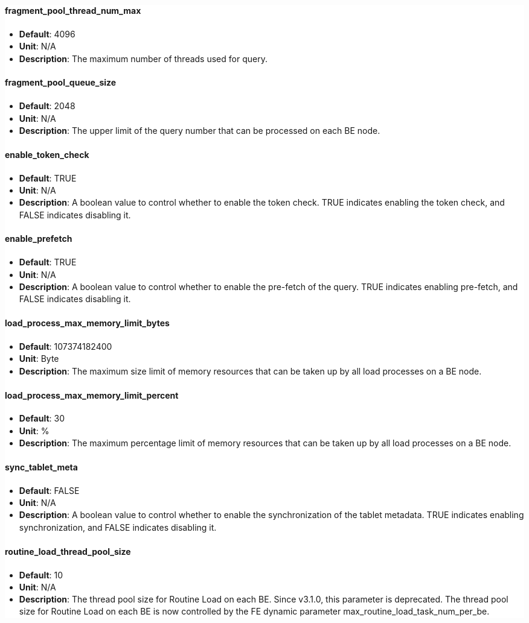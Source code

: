 #### fragment_pool_thread_num_max

- **Default**: 4096
- **Unit**: N/A
- **Description**: The maximum number of threads used for query.

#### fragment_pool_queue_size

- **Default**: 2048
- **Unit**: N/A
- **Description**: The upper limit of the query number that can be processed on each BE node.

#### enable_token_check

- **Default**: TRUE
- **Unit**: N/A
- **Description**: A boolean value to control whether to enable the token check. TRUE indicates enabling the token check, and FALSE indicates disabling it.

#### enable_prefetch

- **Default**: TRUE
- **Unit**: N/A
- **Description**: A boolean value to control whether to enable the pre-fetch of the query. TRUE indicates enabling pre-fetch, and FALSE indicates disabling it.

#### load_process_max_memory_limit_bytes

- **Default**: 107374182400
- **Unit**: Byte
- **Description**: The maximum size limit of memory resources that can be taken up by all load processes on a BE node.

#### load_process_max_memory_limit_percent

- **Default**: 30
- **Unit**: %
- **Description**: The maximum percentage limit of memory resources that can be taken up by all load processes on a BE node.

#### sync_tablet_meta

- **Default**: FALSE
- **Unit**: N/A
- **Description**: A boolean value to control whether to enable the synchronization of the tablet metadata. TRUE indicates enabling synchronization, and FALSE indicates disabling it.

#### routine_load_thread_pool_size

- **Default**: 10
- **Unit**: N/A
- **Description**: The thread pool size for Routine Load on each BE. Since v3.1.0, this parameter is deprecated. The thread pool size for Routine Load on each BE is now controlled by the FE dynamic parameter max_routine_load_task_num_per_be.
